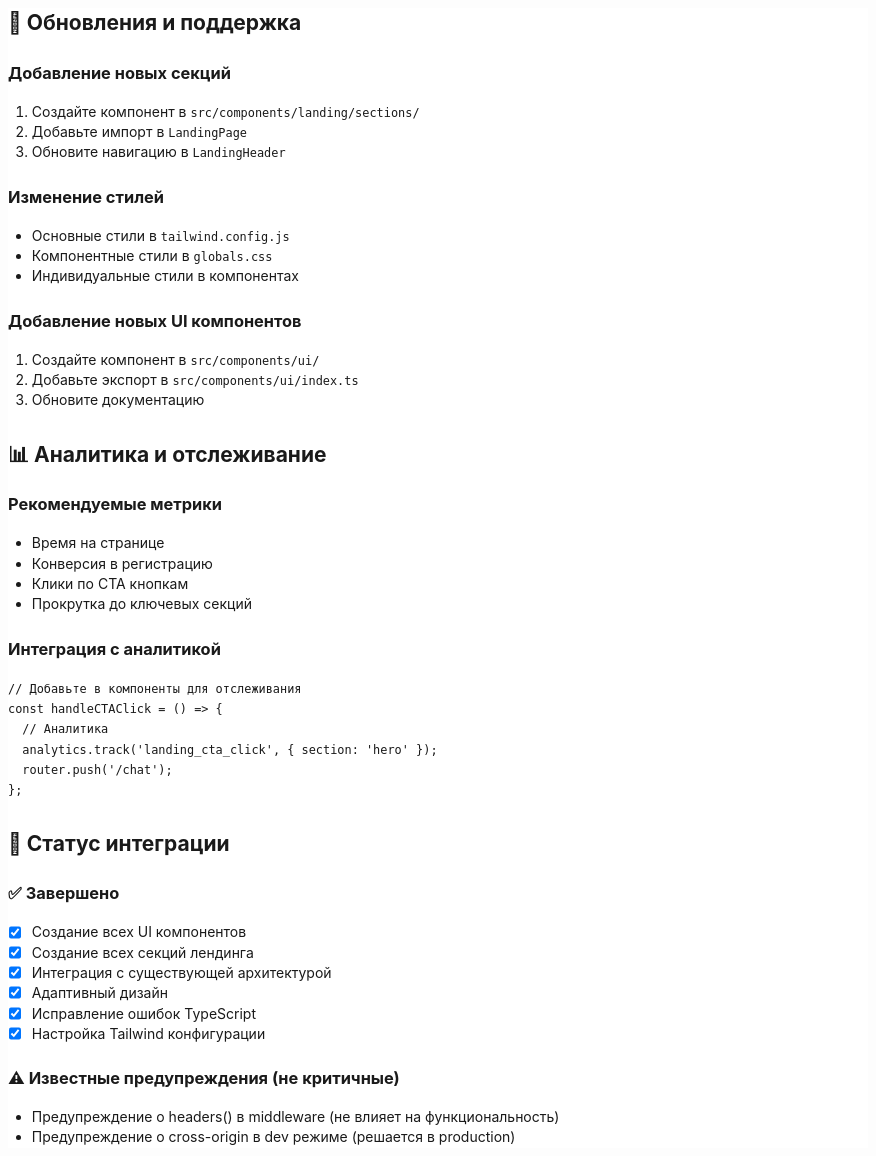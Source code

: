 ## 🔄 Обновления и поддержка

### Добавление новых секций
1. Создайте компонент в `src/components/landing/sections/`
2. Добавьте импорт в `LandingPage`
3. Обновите навигацию в `LandingHeader`

### Изменение стилей
- Основные стили в `tailwind.config.js`
- Компонентные стили в `globals.css`
- Индивидуальные стили в компонентах

### Добавление новых UI компонентов
1. Создайте компонент в `src/components/ui/`
2. Добавьте экспорт в `src/components/ui/index.ts`
3. Обновите документацию

## 📊 Аналитика и отслеживание

### Рекомендуемые метрики
- Время на странице
- Конверсия в регистрацию
- Клики по CTA кнопкам
- Прокрутка до ключевых секций

### Интеграция с аналитикой
```tsx
// Добавьте в компоненты для отслеживания
const handleCTAClick = () => {
  // Аналитика
  analytics.track('landing_cta_click', { section: 'hero' });
  router.push('/chat');
};
```

## 🚀 Статус интеграции

### ✅ Завершено
- [x] Создание всех UI компонентов
- [x] Создание всех секций лендинга
- [x] Интеграция с существующей архитектурой
- [x] Адаптивный дизайн
- [x] Исправление ошибок TypeScript
- [x] Настройка Tailwind конфигурации

### ⚠️ Известные предупреждения (не критичные)
- Предупреждение о headers() в middleware (не влияет на функциональность)
- Предупреждение о cross-origin в dev режиме (решается в production)
